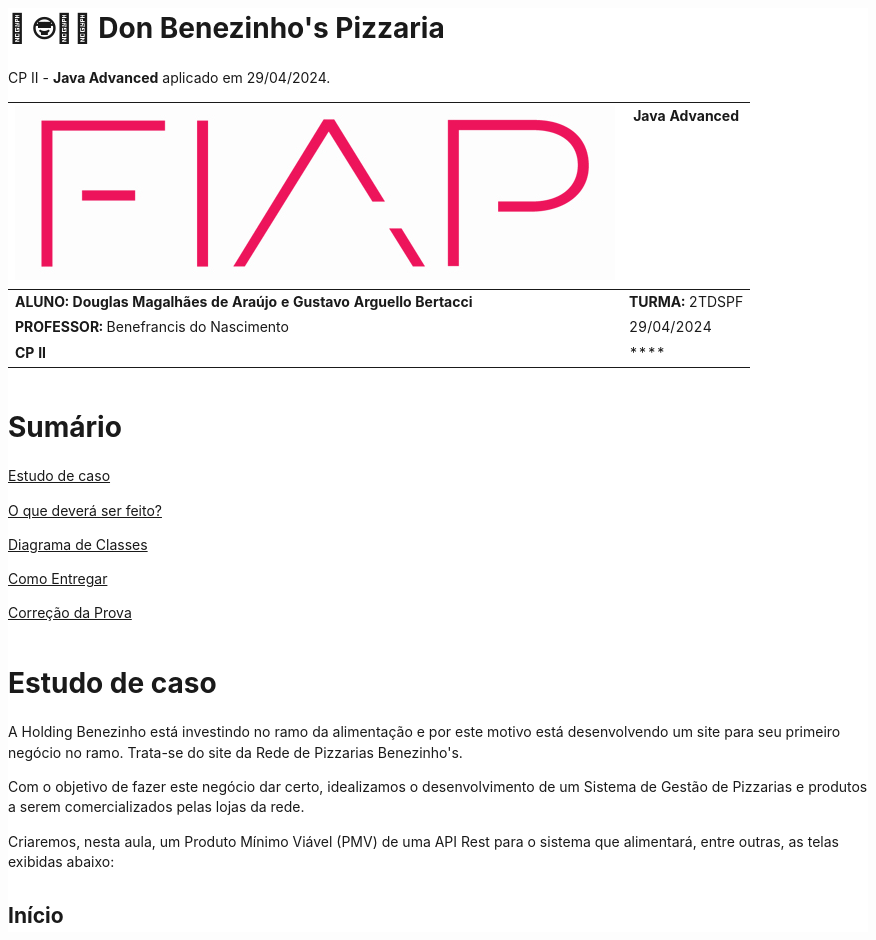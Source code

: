 # 🍕 🤓👍🏽 Don Benezinho's Pizzaria

CP II - **Java Advanced** aplicado em 29/04/2024.

| ![](documentos/fiap.jpg)                                           | **Java Advanced** |
|--------------------------------------------------------------------|-------------------|
| **ALUNO: Douglas Magalhães de Araújo e Gustavo Arguello Bertacci** | **TURMA:** 2TDSPF |
| **PROFESSOR:** Benefrancis do Nascimento                           | 29/04/2024        |
| **CP II**                                                          | ****              |

# Sumário

[Estudo de caso ](#_Estudo_de_caso)

[O que deverá ser feito? ](#_O_que_devera_ser_feito)

[Diagrama de Classes ](#_Diagrama_de_Classes)

[Como Entregar ](#_Entrega)

[Correção da Prova ](#_Correcao)

<a id="_Estudo_de_caso"></a>

# Estudo de caso

A Holding Benezinho está investindo no ramo da alimentação e por este motivo está desenvolvendo um site para seu
primeiro negócio no ramo. Trata-se do site da Rede de Pizzarias Benezinho's.

Com o objetivo de fazer este negócio dar certo, idealizamos o desenvolvimento de um Sistema de Gestão de Pizzarias e
produtos a
serem comercializados pelas lojas da rede.

Criaremos, nesta aula, um Produto Mínimo Viável (PMV) de uma API Rest para o sistema que alimentará, entre outras, as
telas exibidas abaixo:

## Início
